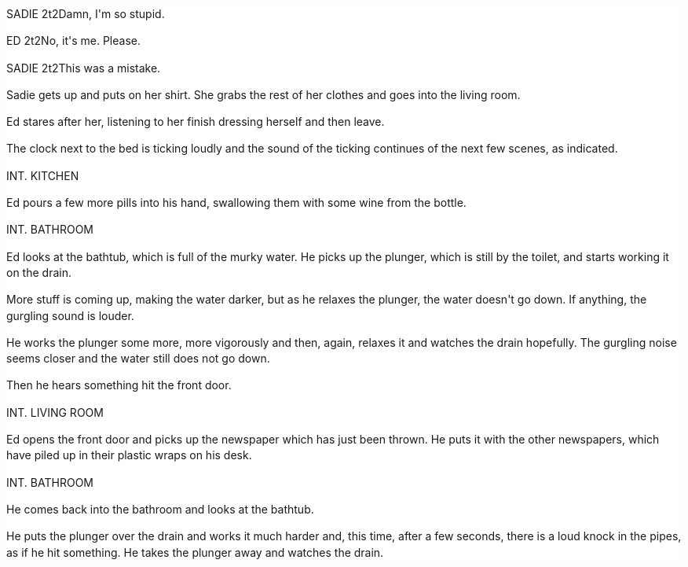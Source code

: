 
SADIE
2t2Damn, I'm so stupid.


ED
2t2No, it's me.  Please.


SADIE
2t2This was a mistake.


Sadie gets up and puts on her shirt.  She grabs the rest of her clothes and goes into the living room.


Ed stares after her, listening to her finish dressing herself and then leave.


The clock next to the bed is ticking loudly and the sound of the ticking continues of the next few scenes, as indicated.


INT. KITCHEN


Ed pours a few more pills into his hand, swallowing them with some wine from the bottle.


INT. BATHROOM


Ed looks at the bathtub, which is full of the
murky water. He picks up the plunger, which is still by the toilet, and
starts working it on the drain.


More stuff is coming up, making the water
darker, but as he relaxes the plunger, the water doesn't go down. If
anything, the gurgling sound is louder.


He works the plunger some more, more vigorously
and then, again, relaxes it and watches the drain hopefully. The
gurgling noise seems closer and the water still does not go down.


Then he hears something hit the front door.


INT. LIVING ROOM


Ed opens the front door and picks up the
newspaper which has just been thrown. He puts it with the other
newspapers, which have piled up in their plastic wraps on his desk.


INT. BATHROOM


He comes back into the bathroom and looks at the bathtub. 


He puts the plunger over the drain and works it
much harder and, this time, after a few seconds, there is a loud knock
in the pipes, as if he hit something. He takes the plunger away and
watches the drain.
